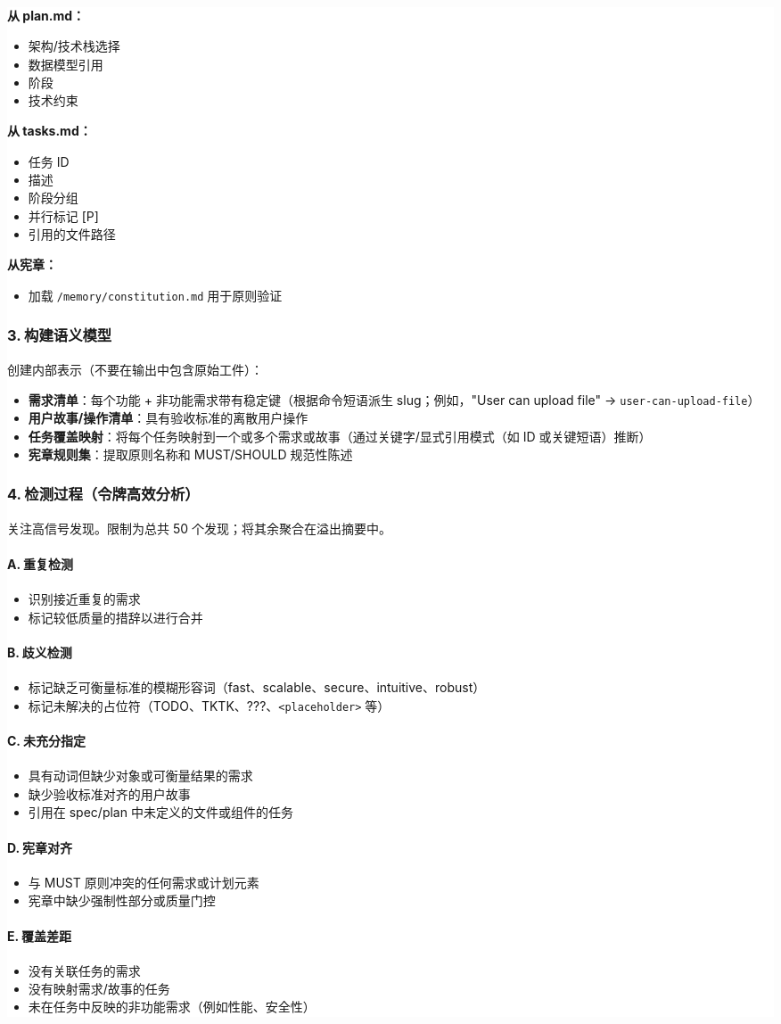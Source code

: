 **从 plan.md：**

- 架构/技术栈选择
- 数据模型引用
- 阶段
- 技术约束

**从 tasks.md：**

- 任务 ID
- 描述
- 阶段分组
- 并行标记 [P]
- 引用的文件路径

**从宪章：**

- 加载 `/memory/constitution.md` 用于原则验证

### 3. 构建语义模型

创建内部表示（不要在输出中包含原始工件）：

- **需求清单**：每个功能 + 非功能需求带有稳定键（根据命令短语派生 slug；例如，"User can upload file" → `user-can-upload-file`）
- **用户故事/操作清单**：具有验收标准的离散用户操作
- **任务覆盖映射**：将每个任务映射到一个或多个需求或故事（通过关键字/显式引用模式（如 ID 或关键短语）推断）
- **宪章规则集**：提取原则名称和 MUST/SHOULD 规范性陈述

### 4. 检测过程（令牌高效分析）

关注高信号发现。限制为总共 50 个发现；将其余聚合在溢出摘要中。

#### A. 重复检测

- 识别接近重复的需求
- 标记较低质量的措辞以进行合并

#### B. 歧义检测

- 标记缺乏可衡量标准的模糊形容词（fast、scalable、secure、intuitive、robust）
- 标记未解决的占位符（TODO、TKTK、???、`<placeholder>` 等）

#### C. 未充分指定

- 具有动词但缺少对象或可衡量结果的需求
- 缺少验收标准对齐的用户故事
- 引用在 spec/plan 中未定义的文件或组件的任务

#### D. 宪章对齐

- 与 MUST 原则冲突的任何需求或计划元素
- 宪章中缺少强制性部分或质量门控

#### E. 覆盖差距

- 没有关联任务的需求
- 没有映射需求/故事的任务
- 未在任务中反映的非功能需求（例如性能、安全性）
